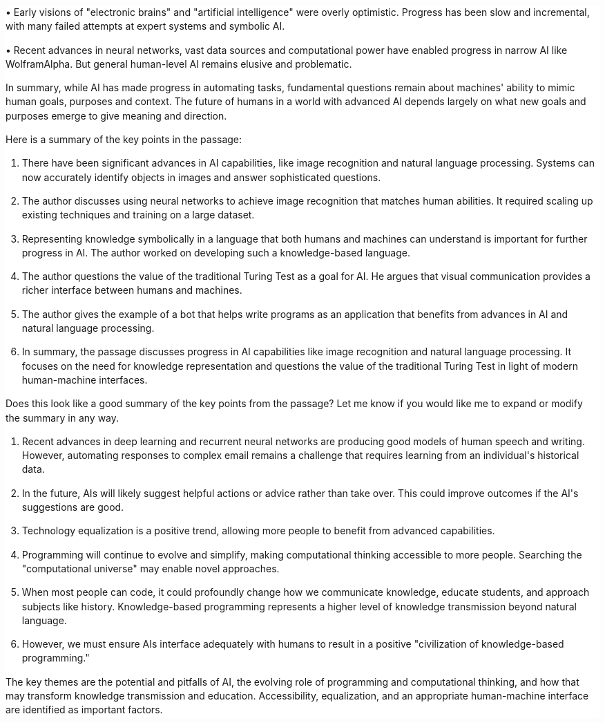 • Early visions of "electronic brains" and "artificial intelligence" were overly optimistic. Progress has been slow and incremental, with many failed attempts at expert systems and symbolic AI.

• Recent advances in neural networks, vast data sources and computational power have enabled progress in narrow AI like WolframAlpha. But general human-level AI remains elusive and problematic.

In summary, while AI has made progress in automating tasks, fundamental questions remain about machines' ability to mimic human goals, purposes and context. The future of humans in a world with advanced AI depends largely on what new goals and purposes emerge to give meaning and direction.

 Here is a summary of the key points in the passage:

1. There have been significant advances in AI capabilities, like image recognition and natural language processing. Systems can now accurately identify objects in images and answer sophisticated questions.

2. The author discusses using neural networks to achieve image recognition that matches human abilities. It required scaling up existing techniques and training on a large dataset. 

3. Representing knowledge symbolically in a language that both humans and machines can understand is important for further progress in AI. The author worked on developing such a knowledge-based language.

4. The author questions the value of the traditional Turing Test as a goal for AI. He argues that visual communication provides a richer interface between humans and machines.

5. The author gives the example of a bot that helps write programs as an application that benefits from advances in AI and natural language processing.

6. In summary, the passage discusses progress in AI capabilities like image recognition and natural language processing. It focuses on the need for knowledge representation and questions the value of the traditional Turing Test in light of modern human-machine interfaces.

Does this look like a good summary of the key points from the passage? Let me know if you would like me to expand or modify the summary in any way.

 

1. Recent advances in deep learning and recurrent neural networks are producing good models of human speech and writing. However, automating responses to complex email remains a challenge that requires learning from an individual's historical data.   

2. In the future, AIs will likely suggest helpful actions or advice rather than take over. This could improve outcomes if the AI's suggestions are good.  

3. Technology equalization is a positive trend, allowing more people to benefit from advanced capabilities.  

4. Programming will continue to evolve and simplify, making computational thinking accessible to more people. Searching the "computational universe" may enable novel approaches.

5. When most people can code, it could profoundly change how we communicate knowledge, educate students, and approach subjects like history. Knowledge-based programming represents a higher level of knowledge transmission beyond natural language.

6. However, we must ensure AIs interface adequately with humans to result in a positive "civilization of knowledge-based programming."

The key themes are the potential and pitfalls of AI, the evolving role of programming and computational thinking, and how that may transform knowledge transmission and education. Accessibility, equalization, and an appropriate human-machine interface are identified as important factors.
